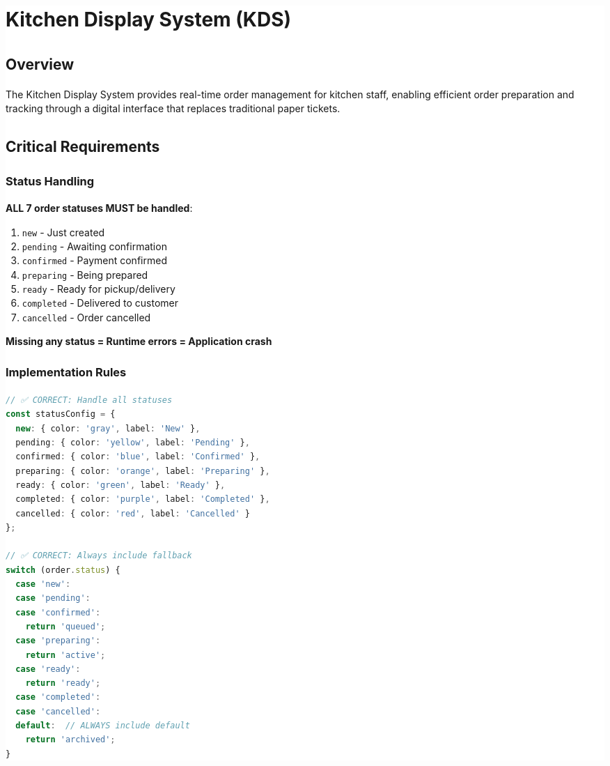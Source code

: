 # Kitchen Display System (KDS)

## Overview

The Kitchen Display System provides real-time order management for kitchen staff, enabling efficient order preparation and tracking through a digital interface that replaces traditional paper tickets.

## Critical Requirements

### Status Handling

**ALL 7 order statuses MUST be handled**:
1. `new` - Just created
2. `pending` - Awaiting confirmation
3. `confirmed` - Payment confirmed
4. `preparing` - Being prepared
5. `ready` - Ready for pickup/delivery
6. `completed` - Delivered to customer
7. `cancelled` - Order cancelled

**Missing any status = Runtime errors = Application crash**

### Implementation Rules

```typescript
// ✅ CORRECT: Handle all statuses
const statusConfig = {
  new: { color: 'gray', label: 'New' },
  pending: { color: 'yellow', label: 'Pending' },
  confirmed: { color: 'blue', label: 'Confirmed' },
  preparing: { color: 'orange', label: 'Preparing' },
  ready: { color: 'green', label: 'Ready' },
  completed: { color: 'purple', label: 'Completed' },
  cancelled: { color: 'red', label: 'Cancelled' }
};

// ✅ CORRECT: Always include fallback
switch (order.status) {
  case 'new':
  case 'pending':
  case 'confirmed':
    return 'queued';
  case 'preparing':
    return 'active';
  case 'ready':
    return 'ready';
  case 'completed':
  case 'cancelled':
  default:  // ALWAYS include default
    return 'archived';
}
```
